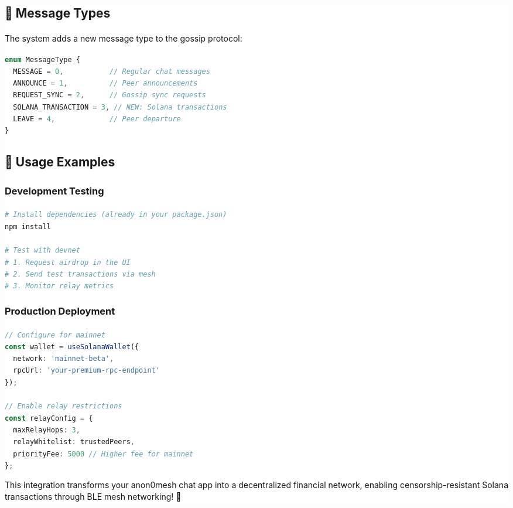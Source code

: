 ## 🔄 Message Types

The system adds a new message type to the gossip protocol:

```typescript
enum MessageType {
  MESSAGE = 0,           // Regular chat messages
  ANNOUNCE = 1,          // Peer announcements  
  REQUEST_SYNC = 2,      // Gossip sync requests
  SOLANA_TRANSACTION = 3, // NEW: Solana transactions
  LEAVE = 4,             // Peer departure
}
```

## 🎯 Usage Examples

### Development Testing
```bash
# Install dependencies (already in your package.json)
npm install

# Test with devnet
# 1. Request airdrop in the UI
# 2. Send test transactions via mesh
# 3. Monitor relay metrics
```

### Production Deployment
```typescript
// Configure for mainnet
const wallet = useSolanaWallet({
  network: 'mainnet-beta',
  rpcUrl: 'your-premium-rpc-endpoint'
});

// Enable relay restrictions
const relayConfig = {
  maxRelayHops: 3,
  relayWhitelist: trustedPeers,
  priorityFee: 5000 // Higher fee for mainnet
};
```

This integration transforms your anon0mesh chat app into a decentralized financial network, enabling censorship-resistant Solana transactions through BLE mesh networking! 🚀